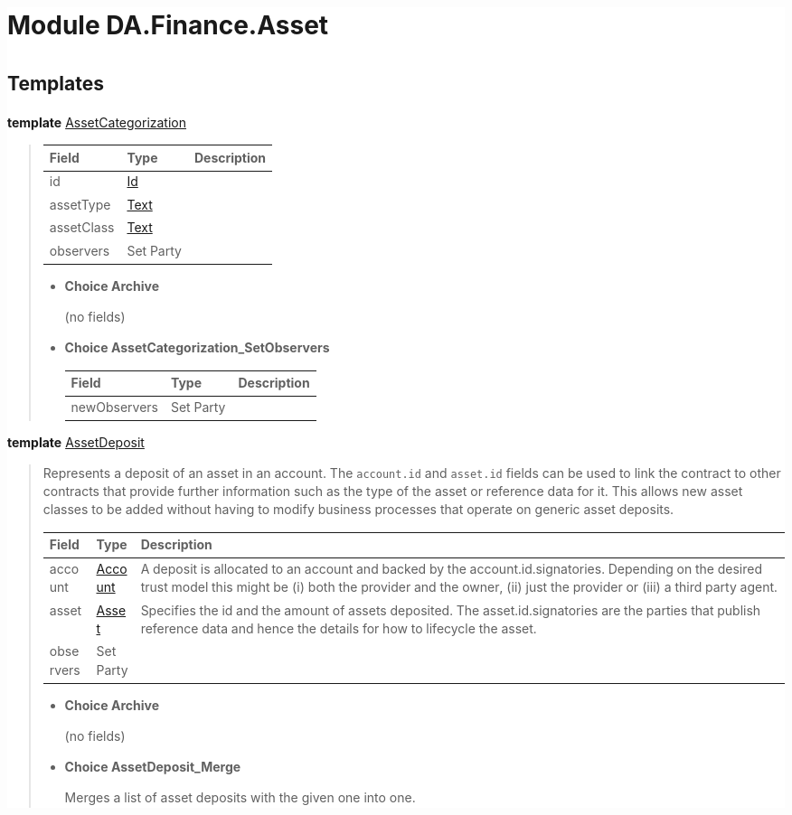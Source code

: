 # <a name="module-da-finance-asset-1249"></a>Module DA.Finance.Asset

## Templates

<a name="type-da-finance-asset-assetcategorization-69527"></a>**template** [AssetCategorization](#type-da-finance-asset-assetcategorization-69527)

> | Field                                                                            | Type                                                                             | Description |
> | :------------------------------------------------------------------------------- | :------------------------------------------------------------------------------- | :---------- |
> | id                                                                               | [Id](#type-da-finance-types-id-77101)                                            |  |
> | assetType                                                                        | [Text](https://docs.daml.com/daml/reference/base.html#type-ghc-types-text-57703) |  |
> | assetClass                                                                       | [Text](https://docs.daml.com/daml/reference/base.html#type-ghc-types-text-57703) |  |
> | observers                                                                        | Set Party                                                                        |  |
> 
> * **Choice Archive**
>   
>   (no fields)
> 
> * **Choice AssetCategorization\_SetObservers**
>   
>   | Field        | Type         | Description |
>   | :----------- | :----------- | :---------- |
>   | newObservers | Set Party    |  |

<a name="type-da-finance-asset-assetdeposit-12895"></a>**template** [AssetDeposit](#type-da-finance-asset-assetdeposit-12895)

> Represents a deposit of an asset in an account. The `account.id` and `asset.id` fields
> can be used to link the contract to other contracts that provide further information
> such as the type of the asset or reference data for it. This allows new asset classes
> to be added without having to modify business processes that operate on generic
> asset deposits.
> 
> | Field                                           | Type                                            | Description |
> | :---------------------------------------------- | :---------------------------------------------- | :---------- |
> | account                                         | [Account](#type-da-finance-types-account-82184) | A deposit is allocated to an account and backed by the account.id.signatories. Depending on the desired trust model this might be (i) both the provider and the owner, (ii) just the provider or (iii) a third party agent. |
> | asset                                           | [Asset](#type-da-finance-types-asset-31119)     | Specifies the id and the amount of assets deposited. The asset.id.signatories are the parties that publish reference data and hence the details for how to lifecycle the asset. |
> | observers                                       | Set Party                                       |  |
> 
> * **Choice Archive**
>   
>   (no fields)
> 
> * **Choice AssetDeposit\_Merge**
>   
>   Merges a list of asset deposits with the given one into one.
>   